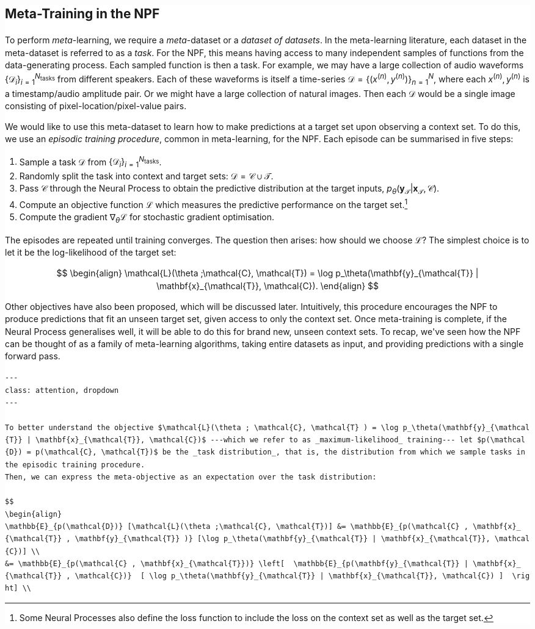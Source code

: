 ## Meta-Training in the NPF

To perform _meta_-learning, we require a _meta_-dataset or a _dataset of datasets_.
In the meta-learning literature, each dataset in the meta-dataset is referred to as a _task_.
For the NPF, this means having access to many independent samples of functions from the data-generating process.
Each sampled function is then a task.
For example, we may have a large collection of audio waveforms $\{ \mathcal{D}_i \}_{i=1}^{N_{\mathrm{tasks}}}$ from different speakers.
Each of these waveforms is itself a time-series $\mathcal{D} = \{(x^{(n)}, y^{(n)})\}_{n=1}^N$, where each $x^{(n)}, y^{(n)}$ is a timestamp/audio amplitude pair.
Or we might have a large collection of natural images.
Then each $\mathcal{D}$ would be a single image consisting of pixel-location/pixel-value pairs.

We would like to use this meta-dataset to learn how to make predictions at a target set upon observing a context set. To do this, we use an _episodic training procedure_, common in meta-learning, for the NPF. Each episode can be summarised in five steps:

1. Sample a task $\mathcal{D}$ from $\{ \mathcal{D}_i \}_{i=1}^{N_{\mathrm{tasks}}}$.
2. Randomly split the task into context and target sets: $\mathcal{D} = \mathcal{C} \cup \mathcal{T}$.
3. Pass $\mathcal{C}$ through the Neural Process to obtain the predictive distribution at the target inputs, $p_\theta(\mathbf{y}_{\mathcal{T}} | \mathbf{x}_{\mathcal{T}}, \mathcal{C})$.
4. Compute an objective function $\mathcal{L}$ which measures the predictive performance on the target set.[^objective]
5. Compute the gradient $\nabla_{\theta}\mathcal{L}$ for stochastic gradient optimisation.

The episodes are repeated until training converges.
The question then arises: how should we choose $\mathcal{L}$?
The simplest choice is to let it be the log-likelihood of the target set:

$$
\begin{align}
\mathcal{L}(\theta ;\mathcal{C}, \mathcal{T}) = \log p_\theta(\mathbf{y}_{\mathcal{T}} | \mathbf{x}_{\mathcal{T}}, \mathcal{C}).
\end{align}
$$

Other objectives have also been proposed, which will be discussed later.
Intuitively, this procedure encourages the NPF to produce predictions that fit an unseen target set, given access to only the context set.
Once meta-training is complete, if the Neural Process generalises well, it will be able to do this for brand new, unseen context sets.
To recap, we've seen how the NPF can be thought of as a family of meta-learning algorithms, taking entire datasets as input, and providing predictions with a single forward pass.

```{admonition} Advanced$\qquad$Maximum-Likelihood Training
---
class: attention, dropdown
---

To better understand the objective $\mathcal{L}(\theta ; \mathcal{C}, \mathcal{T} ) = \log p_\theta(\mathbf{y}_{\mathcal{T}} | \mathbf{x}_{\mathcal{T}}, \mathcal{C})$ ---which we refer to as _maximum-likelihood_ training--- let $p(\mathcal{D}) = p(\mathcal{C}, \mathcal{T})$ be the _task distribution_, that is, the distribution from which we sample tasks in the episodic training procedure.
Then, we can express the meta-objective as an expectation over the task distribution:

$$
\begin{align}
\mathbb{E}_{p(\mathcal{D})} [\mathcal{L}(\theta ;\mathcal{C}, \mathcal{T})] &= \mathbb{E}_{p(\mathcal{C} , \mathbf{x}_{\mathcal{T}} , \mathbf{y}_{\mathcal{T}} )} [\log p_\theta(\mathbf{y}_{\mathcal{T}} | \mathbf{x}_{\mathcal{T}}, \mathcal{C})] \\
&= \mathbb{E}_{p(\mathcal{C} , \mathbf{x}_{\mathcal{T}})} \left[  \mathbb{E}_{p(\mathbf{y}_{\mathcal{T}} | \mathbf{x}_{\mathcal{T}} , \mathcal{C})}  [ \log p_\theta(\mathbf{y}_{\mathcal{T}} | \mathbf{x}_{\mathcal{T}}, \mathcal{C}) ]  \right] \\
```

[^objective]: Some Neural Processes also define the loss function to include the loss on the context set as well as the target set.
[^CNP]: {cite}`garnelo2018conditional`.
[^LNP]: {cite}`garnelo2018neural` --- in this paper and elsewhere in the Neural Process literature, the authors refer to latent neural processes simply as neural processes. In this tutorial we use the term 'neural process' to refer to both conditional neural processes and latent neural processes. We reserve the term 'latent neural process' specifically for the case when there is a stochastic latent variable $\mathbf{z}$.
[^AttnCNP]: {cite}`kim2019attentive` --- this paper only introduced the latent variable Attentive LNP, but one can easily drop the latent variable to obtain the Attentive CNP.
[^AttnLNP]: {cite}`kim2019attentive`.
[^ConvCNP]: {cite}`gordon2019convolutional`.
[^ConvLNP]: {cite}`foong2020convnp`.